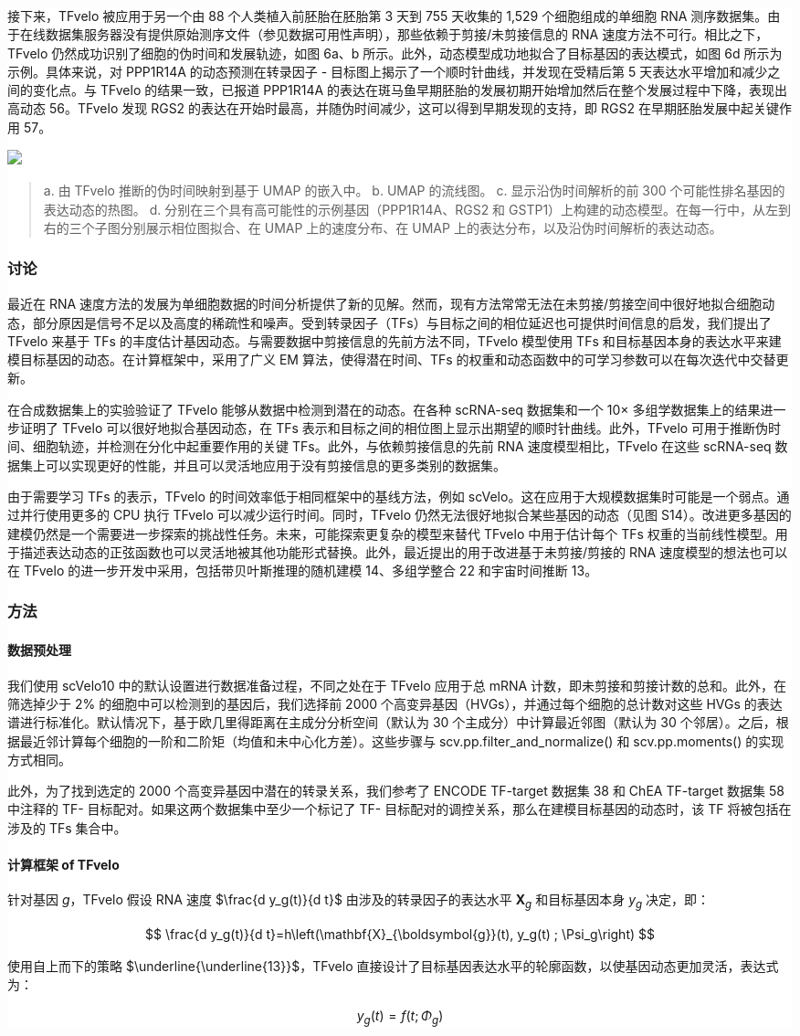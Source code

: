 接下来，TFvelo 被应用于另一个由 88 个人类植入前胚胎在胚胎第 3 天到 755 天收集的 1,529 个细胞组成的单细胞 RNA 测序数据集。由于在线数据集服务器没有提供原始测序文件（参见数据可用性声明），那些依赖于剪接/未剪接信息的 RNA 速度方法不可行。相比之下，TFvelo 仍然成功识别了细胞的伪时间和发展轨迹，如图 6a、b 所示。此外，动态模型成功地拟合了目标基因的表达模式，如图 6d 所示为示例。具体来说，对 PPP1R14A 的动态预测在转录因子 - 目标图上揭示了一个顺时针曲线，并发现在受精后第 5 天表达水平增加和减少之间的变化点。与 TFvelo 的结果一致，已报道 PPP1R14A 的表达在斑马鱼早期胚胎的发展初期开始增加然后在整个发展过程中下降，表现出高动态 56。TFvelo 发现 RGS2 的表达在开始时最高，并随伪时间减少，这可以得到早期发现的支持，即 RGS2 在早期胚胎发展中起关键作用 57。

![](https://media.springernature.com/full/springer-static/image/art%3A10.1038%2Fs41467-024-45661-w/MediaObjects/41467_2024_45661_Fig6_HTML.png?as=webp)

> a. 由 TFvelo 推断的伪时间映射到基于 UMAP 的嵌入中。
> b. UMAP 的流线图。
> c. 显示沿伪时间解析的前 300 个可能性排名基因的表达动态的热图。
> d. 分别在三个具有高可能性的示例基因（PPP1R14A、RGS2 和 GSTP1）上构建的动态模型。在每一行中，从左到右的三个子图分别展示相位图拟合、在 UMAP 上的速度分布、在 UMAP 上的表达分布，以及沿伪时间解析的表达动态。

### 讨论

最近在 RNA 速度方法的发展为单细胞数据的时间分析提供了新的见解。然而，现有方法常常无法在未剪接/剪接空间中很好地拟合细胞动态，部分原因是信号不足以及高度的稀疏性和噪声。受到转录因子（TFs）与目标之间的相位延迟也可提供时间信息的启发，我们提出了 TFvelo 来基于 TFs 的丰度估计基因动态。与需要数据中剪接信息的先前方法不同，TFvelo 模型使用 TFs 和目标基因本身的表达水平来建模目标基因的动态。在计算框架中，采用了广义 EM 算法，使得潜在时间、TFs 的权重和动态函数中的可学习参数可以在每次迭代中交替更新。

在合成数据集上的实验验证了 TFvelo 能够从数据中检测到潜在的动态。在各种 scRNA-seq 数据集和一个 10× 多组学数据集上的结果进一步证明了 TFvelo 可以很好地拟合基因动态，在 TFs 表示和目标之间的相位图上显示出期望的顺时针曲线。此外，TFvelo 可用于推断伪时间、细胞轨迹，并检测在分化中起重要作用的关键 TFs。此外，与依赖剪接信息的先前 RNA 速度模型相比，TFvelo 在这些 scRNA-seq 数据集上可以实现更好的性能，并且可以灵活地应用于没有剪接信息的更多类别的数据集。

由于需要学习 TFs 的表示，TFvelo 的时间效率低于相同框架中的基线方法，例如 scVelo。这在应用于大规模数据集时可能是一个弱点。通过并行使用更多的 CPU 执行 TFvelo 可以减少运行时间。同时，TFvelo 仍然无法很好地拟合某些基因的动态（见图 S14）。改进更多基因的建模仍然是一个需要进一步探索的挑战性任务。未来，可能探索更复杂的模型来替代 TFvelo 中用于估计每个 TFs 权重的当前线性模型。用于描述表达动态的正弦函数也可以灵活地被其他功能形式替换。此外，最近提出的用于改进基于未剪接/剪接的 RNA 速度模型的想法也可以在 TFvelo 的进一步开发中采用，包括带贝叶斯推理的随机建模 14、多组学整合 22 和宇宙时间推断 13。

### 方法

#### 数据预处理

我们使用 scVelo10 中的默认设置进行数据准备过程，不同之处在于 TFvelo 应用于总 mRNA 计数，即未剪接和剪接计数的总和。此外，在筛选掉少于 2% 的细胞中可以检测到的基因后，我们选择前 2000 个高变异基因（HVGs），并通过每个细胞的总计数对这些 HVGs 的表达谱进行标准化。默认情况下，基于欧几里得距离在主成分分析空间（默认为 30 个主成分）中计算最近邻图（默认为 30 个邻居）。之后，根据最近邻计算每个细胞的一阶和二阶矩（均值和未中心化方差）。这些步骤与 scv.pp.filter_and_normalize() 和 scv.pp.moments() 的实现方式相同。

此外，为了找到选定的 2000 个高变异基因中潜在的转录关系，我们参考了 ENCODE TF-target 数据集 38 和 ChEA TF-target 数据集 58 中注释的 TF- 目标配对。如果这两个数据集中至少一个标记了 TF- 目标配对的调控关系，那么在建模目标基因的动态时，该 TF 将被包括在涉及的 TFs 集合中。

#### **计算框架 of TFvelo**

针对基因 $g$，TFvelo 假设 RNA 速度 $\frac{d y_g(t)}{d t}$ 由涉及的转录因子的表达水平 $\mathbf{X}_g$ 和目标基因本身 $y_g$ 决定，即：

$$
\frac{d y_g(t)}{d t}=h\left(\mathbf{X}_{\boldsymbol{g}}(t), y_g(t) ; \Psi_g\right)
$$

使用自上而下的策略 $\underline{\underline{13}}$，TFvelo 直接设计了目标基因表达水平的轮廓函数，以使基因动态更加灵活，表达式为：

$$
y_g(t)=f\left(t ; \Phi_g\right)
$$
